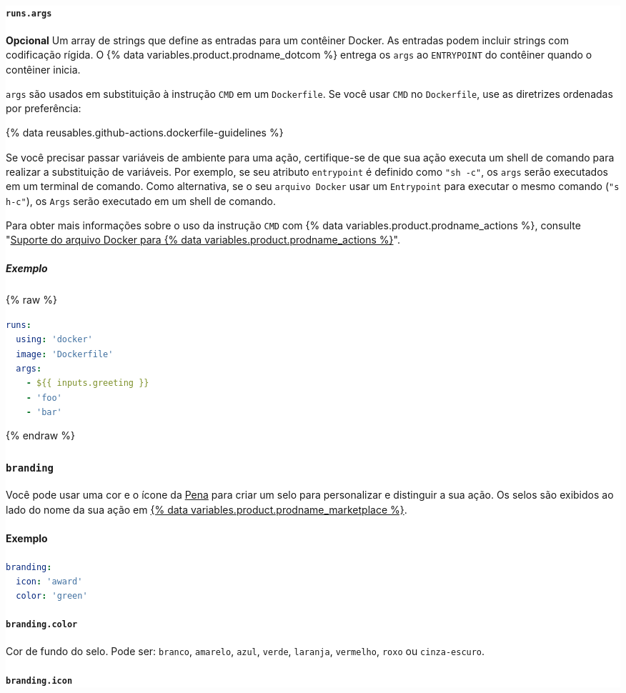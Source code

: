 #### **`runs.args`**

**Opcional** Um array de strings que define as entradas para um contêiner Docker. As entradas podem incluir strings com codificação rígida. O {% data variables.product.prodname_dotcom %} entrega os `args` ao `ENTRYPOINT` do contêiner quando o contêiner inicia.

`args` são usados em substituição à instrução `CMD` em um `Dockerfile`. Se você usar `CMD` no `Dockerfile`, use as diretrizes ordenadas por preferência:

{% data reusables.github-actions.dockerfile-guidelines %}

Se você precisar passar variáveis de ambiente para uma ação, certifique-se de que sua ação executa um shell de comando para realizar a substituição de variáveis. Por exemplo, se seu atributo `entrypoint` é definido como `"sh -c"`, os `args` serão executados em um terminal de comando. Como alternativa, se o seu `arquivo Docker` usar um `Entrypoint` para executar o mesmo comando (`"sh-c"`), os `Args` serão executado em um shell de comando.

Para obter mais informações sobre o uso da instrução `CMD` com {% data variables.product.prodname_actions %}, consulte "[Suporte do arquivo Docker para {% data variables.product.prodname_actions %}](/actions/creating-actions/dockerfile-support-for-github-actions/#cmd)".

##### Exemplo

{% raw %}
```yaml
runs:
  using: 'docker'
  image: 'Dockerfile'
  args:
    - ${{ inputs.greeting }}
    - 'foo'
    - 'bar'
```
{% endraw %}

### **`branding`**

Você pode usar uma cor e o ícone da [Pena](https://feathericons.com/) para criar um selo para personalizar e distinguir a sua ação. Os selos são exibidos ao lado do nome da sua ação em [{% data variables.product.prodname_marketplace %}](https://github.com/marketplace?type=actions).

#### Exemplo

```yaml
branding:
  icon: 'award'  
  color: 'green'
```

#### **`branding.color`**

Cor de fundo do selo. Pode ser: `branco`, `amarelo`, `azul`, `verde`, `laranja`, `vermelho`, `roxo` ou `cinza-escuro`.

#### **`branding.icon`**
